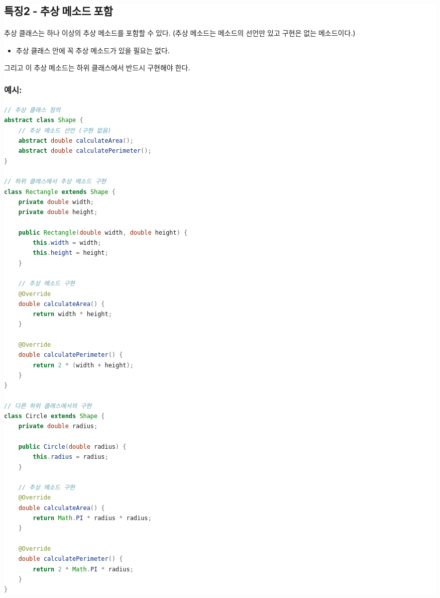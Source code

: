 
## 특징2 - 추상 메소드 포함

추상 클래스는 하나 이상의 추상 메소드를 포함할 수 있다.
(추상 메소드는 메소드의 선언만 있고 구현은 없는 메소드이다.)

+ 추상 클래스 안에 꼭 추상 메소드가 있을 필요는 없다.

그리고 이 추상 메소드는 하위 클래스에서 반드시 구현해야 한다.

### 예시:

```java
// 추상 클래스 정의
abstract class Shape {
    // 추상 메소드 선언 (구현 없음)
    abstract double calculateArea();
    abstract double calculatePerimeter();
}

// 하위 클래스에서 추상 메소드 구현
class Rectangle extends Shape {
    private double width;
    private double height;
    
    public Rectangle(double width, double height) {
        this.width = width;
        this.height = height;
    }
    
    // 추상 메소드 구현
    @Override
    double calculateArea() {
        return width * height;
    }
    
    @Override
    double calculatePerimeter() {
        return 2 * (width + height);
    }
}

// 다른 하위 클래스에서의 구현
class Circle extends Shape {
    private double radius;
    
    public Circle(double radius) {
        this.radius = radius;
    }
    
    // 추상 메소드 구현
    @Override
    double calculateArea() {
        return Math.PI * radius * radius;
    }
    
    @Override
    double calculatePerimeter() {
        return 2 * Math.PI * radius;
    }
}
```
